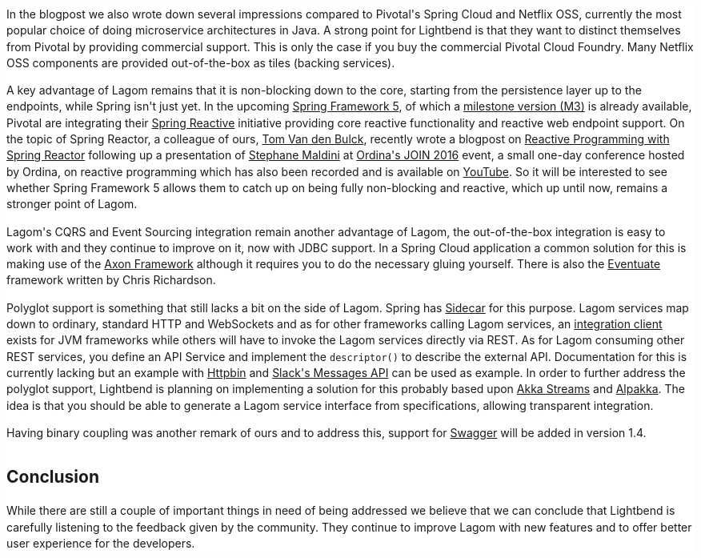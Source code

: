 In the blogpost we also wrote down several impressions compared to Pivotal's Spring Cloud and Netflix OSS, currently the most popular choice of doing microservice architectures in Java.
A strong point for Lightbend is that they want to distinct themselves from Pivotal by providing commercial support.
This is only the case if you buy the commercial Pivotal Cloud Foundry. 
Many Netflix OSS components are provided out-of-the-box as tiles (backing services).

A key advantage of Lagom remains that it is non-blocking down to the core, starting from the persistence layer up to the endpoints, while Spring isn't just yet.
In the upcoming [Spring Framework 5](https://spring.io/blog/2016/07/28/spring-framework-5-0-m1-released), of which a [milestone version (M3)](http://projects.spring.io/spring-framework/) is already available, Pivotal are integrating their [Spring Reactive](https://spring.io/blog/2016/02/09/reactive-spring) initiative providing core reactive functionality and reactive web endpoint support.
On the topic of Spring Reactor, a colleague of ours, [Tom Van den Bulck](https://twitter.com/tomvdbulck), recently wrote a blogpost on [Reactive Programming with Spring Reactor](/reactive/2016/12/12/Reactive-Programming-Spring-Reactor.html) following up a presentation of [Stephane Maldini](https://twitter.com/smaldini) at [Ordina's JOIN 2016](https://ordina-jworks.github.io/conferences/2016/09/27/JOIN-2016.html) event, a small one-day conference hosted by Ordina, on reactive programming which has also been recorded and is available on [YouTube](https://www.youtube.com/watch?v=RU0yQhfybDg). 
So it will be interested to see whether Spring Framework 5 allows them to catch up on being fully non-blocking and reactive, which up until now, remains a stronger point of Lagom.

Lagom's CQRS and Event Sourcing integration remain another advantage of Lagom, the out-of-the-box integration is easy to work with and they continue to improve on it, now with JDBC support.
In a Spring Cloud application a common solution for this is making use of the [Axon Framework](http://www.axonframework.org) although it requires you to do the necessary gluing yourself.
There is also the [Eventuate](https://blog.eventuate.io/2016/10/06/eventuate-local-event-sourcing-and-cqrs-with-spring-boot-apache-kafka-and-mysql) framework written by Chris Richardson.


Polyglot support is something that still lacks a bit on the side of Lagom.
Spring has [Sidecar](http://projects.spring.io/spring-cloud/spring-cloud.html#_polyglot_support_with_sidecar) for this purpose.
Lagom services map down to ordinary, standard HTTP and WebSockets and as for other frameworks calling Lagom services, an [integration client](http://www.lagomframework.com/documentation/1.2.x/java/IntegratingNonLagom.html) exists for JVM frameworks while others will have to invoke the Lagom services directly via REST.
As for Lagom consuming other REST services, you define an API Service and implement the `descriptor()` to describe the external API. Documentation for this is currently lacking but an example with [Httpbin](https://github.com/ignasi35/lagom-client-demo) and [Slack's Messages API](https://gist.github.com/ignasi35/9351ef4bdc5f7768e27182d06bfc8c01) can be used as example.
In order to further address the polyglot support, Lightbend is planning on implementing a solution for this probably based upon [Akka Streams](http://doc.akka.io/docs/akka/2.4.16/scala/stream/) and [Alpakka](https://github.com/akka/alpakka).
The idea is that you should be able to generate a Lagom service interface from specifications, allowing transparent integration.

Having binary coupling was another remark of ours and to address this, support for [Swagger](http://swagger.io) will be added in version 1.4.

## Conclusion
While there are still a couple of important things in need of being addressed we believe that we can conclude that Lightbend is carefully listening to the feedback given by the community.
They continue to improve Lagom with new features and to offer better user experience for the developers.
